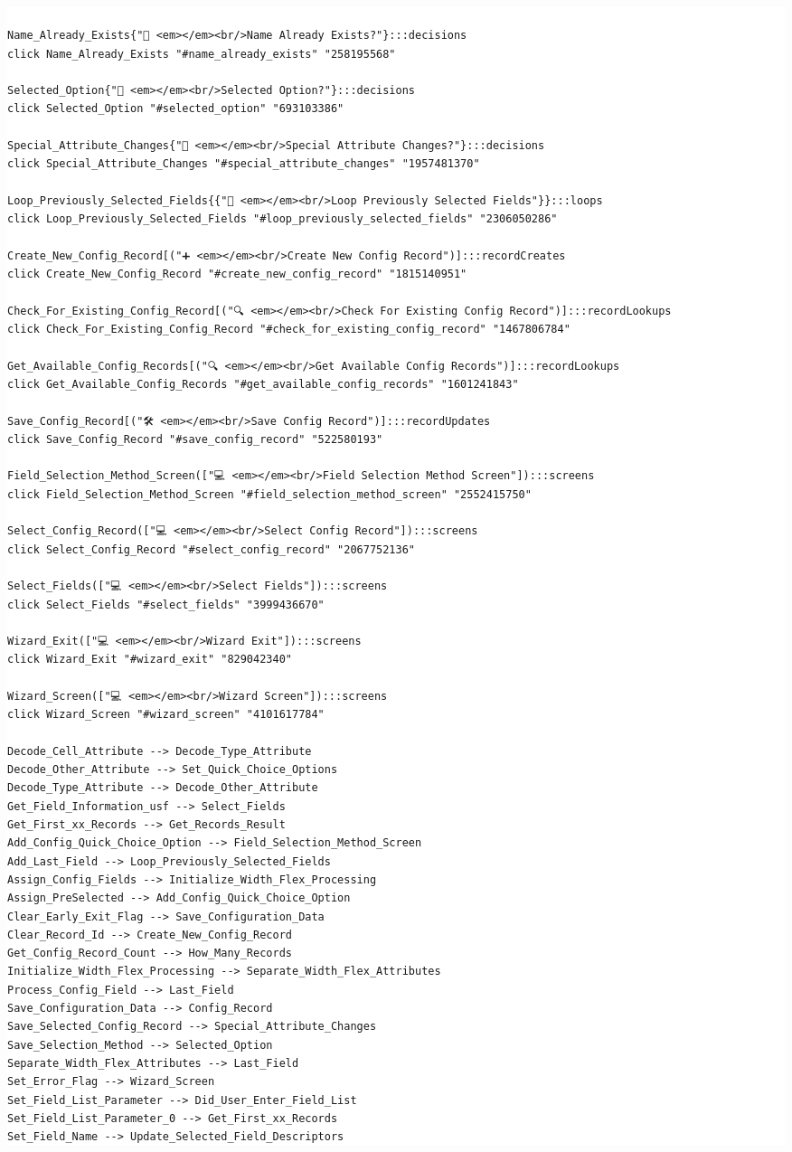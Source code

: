 ```mermaid

Name_Already_Exists{"🔀 <em></em><br/>Name Already Exists?"}:::decisions
click Name_Already_Exists "#name_already_exists" "258195568"

Selected_Option{"🔀 <em></em><br/>Selected Option?"}:::decisions
click Selected_Option "#selected_option" "693103386"

Special_Attribute_Changes{"🔀 <em></em><br/>Special Attribute Changes?"}:::decisions
click Special_Attribute_Changes "#special_attribute_changes" "1957481370"

Loop_Previously_Selected_Fields{{"🔁 <em></em><br/>Loop Previously Selected Fields"}}:::loops
click Loop_Previously_Selected_Fields "#loop_previously_selected_fields" "2306050286"

Create_New_Config_Record[("➕ <em></em><br/>Create New Config Record")]:::recordCreates
click Create_New_Config_Record "#create_new_config_record" "1815140951"

Check_For_Existing_Config_Record[("🔍 <em></em><br/>Check For Existing Config Record")]:::recordLookups
click Check_For_Existing_Config_Record "#check_for_existing_config_record" "1467806784"

Get_Available_Config_Records[("🔍 <em></em><br/>Get Available Config Records")]:::recordLookups
click Get_Available_Config_Records "#get_available_config_records" "1601241843"

Save_Config_Record[("🛠️ <em></em><br/>Save Config Record")]:::recordUpdates
click Save_Config_Record "#save_config_record" "522580193"

Field_Selection_Method_Screen(["💻 <em></em><br/>Field Selection Method Screen"]):::screens
click Field_Selection_Method_Screen "#field_selection_method_screen" "2552415750"

Select_Config_Record(["💻 <em></em><br/>Select Config Record"]):::screens
click Select_Config_Record "#select_config_record" "2067752136"

Select_Fields(["💻 <em></em><br/>Select Fields"]):::screens
click Select_Fields "#select_fields" "3999436670"

Wizard_Exit(["💻 <em></em><br/>Wizard Exit"]):::screens
click Wizard_Exit "#wizard_exit" "829042340"

Wizard_Screen(["💻 <em></em><br/>Wizard Screen"]):::screens
click Wizard_Screen "#wizard_screen" "4101617784"

Decode_Cell_Attribute --> Decode_Type_Attribute
Decode_Other_Attribute --> Set_Quick_Choice_Options
Decode_Type_Attribute --> Decode_Other_Attribute
Get_Field_Information_usf --> Select_Fields
Get_First_xx_Records --> Get_Records_Result
Add_Config_Quick_Choice_Option --> Field_Selection_Method_Screen
Add_Last_Field --> Loop_Previously_Selected_Fields
Assign_Config_Fields --> Initialize_Width_Flex_Processing
Assign_PreSelected --> Add_Config_Quick_Choice_Option
Clear_Early_Exit_Flag --> Save_Configuration_Data
Clear_Record_Id --> Create_New_Config_Record
Get_Config_Record_Count --> How_Many_Records
Initialize_Width_Flex_Processing --> Separate_Width_Flex_Attributes
Process_Config_Field --> Last_Field
Save_Configuration_Data --> Config_Record
Save_Selected_Config_Record --> Special_Attribute_Changes
Save_Selection_Method --> Selected_Option
Separate_Width_Flex_Attributes --> Last_Field
Set_Error_Flag --> Wizard_Screen
Set_Field_List_Parameter --> Did_User_Enter_Field_List
Set_Field_List_Parameter_0 --> Get_First_xx_Records
Set_Field_Name --> Update_Selected_Field_Descriptors
```